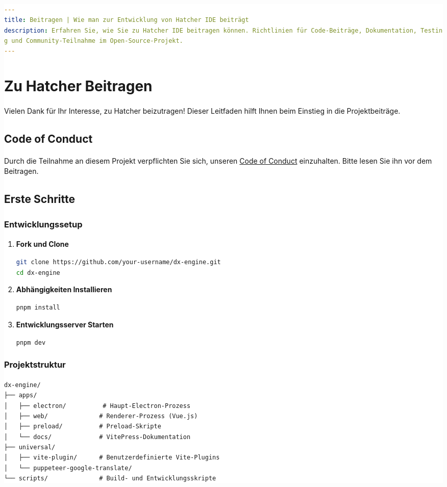 ```yaml
---
title: Beitragen | Wie man zur Entwicklung von Hatcher IDE beiträgt
description: Erfahren Sie, wie Sie zu Hatcher IDE beitragen können. Richtlinien für Code-Beiträge, Dokumentation, Testing und Community-Teilnahme im Open-Source-Projekt.
---
```


# Zu Hatcher Beitragen

Vielen Dank für Ihr Interesse, zu Hatcher beizutragen! Dieser Leitfaden hilft Ihnen beim Einstieg in die Projektbeiträge.

## Code of Conduct

Durch die Teilnahme an diesem Projekt verpflichten Sie sich, unseren [Code of Conduct](CODE_OF_CONDUCT.md) einzuhalten. Bitte lesen Sie ihn vor dem Beitragen.

## Erste Schritte

### Entwicklungssetup

1. **Fork und Clone**

   ```bash
   git clone https://github.com/your-username/dx-engine.git
   cd dx-engine
   ```

2. **Abhängigkeiten Installieren**

   ```bash
   pnpm install
   ```

3. **Entwicklungsserver Starten**
   ```bash
   pnpm dev
   ```

### Projektstruktur

```
dx-engine/
├── apps/
│   ├── electron/          # Haupt-Electron-Prozess
│   ├── web/              # Renderer-Prozess (Vue.js)
│   ├── preload/          # Preload-Skripte
│   └── docs/             # VitePress-Dokumentation
├── universal/
│   ├── vite-plugin/      # Benutzerdefinierte Vite-Plugins
│   └── puppeteer-google-translate/
└── scripts/              # Build- und Entwicklungsskripte
```
